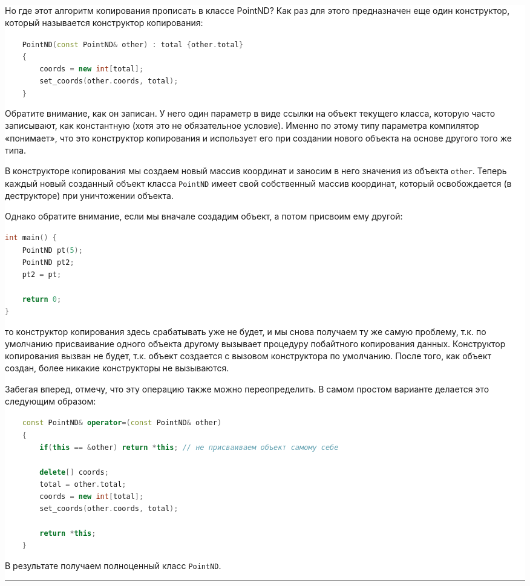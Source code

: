Но где этот алгоритм копирования прописать в классе PointND? Как раз для этого предназначен еще один конструктор, который называется конструктор копирования:

```c++
    PointND(const PointND& other) : total {other.total}
    {
        coords = new int[total];
        set_coords(other.coords, total);
    }
```

Обратите внимание, как он записан. У него один параметр в виде ссылки на объект текущего класса, которую часто записывают, как константную (хотя это не обязательное условие). Именно по этому типу параметра компилятор «понимает», что это конструктор копирования и использует его при создании нового объекта на основе другого того же типа.

В конструкторе копирования мы создаем новый массив координат и заносим в него значения из объекта `other`. Теперь каждый новый созданный объект класса `PointND` имеет свой собственный массив координат, который освобождается (в деструкторе) при уничтожении объекта.

Однако обратите внимание, если мы вначале создадим объект, а потом присвоим ему другой:

```c++
int main() {
    PointND pt(5);
    PointND pt2;
    pt2 = pt;
 
    return 0;
}
```

то конструктор копирования здесь срабатывать уже не будет, и мы снова получаем ту же самую проблему, т.к. по умолчанию присваивание одного объекта другому вызывает процедуру побайтного копирования данных. Конструктор копирования вызван не будет, т.к. объект создается с вызовом конструктора по умолчанию. После того, как объект создан, более никакие конструкторы не вызываются.

Забегая вперед, отмечу, что эту операцию также можно переопределить. В самом простом варианте делается это следующим образом:

```c++
    const PointND& operator=(const PointND& other)
    {
        if(this == &other) return *this; // не присваиваем объект самому себе
 
        delete[] coords;
        total = other.total;
        coords = new int[total];
        set_coords(other.coords, total);
 
        return *this;
    }
```

В результате получаем полноценный класс `PointND`.

<hr>
